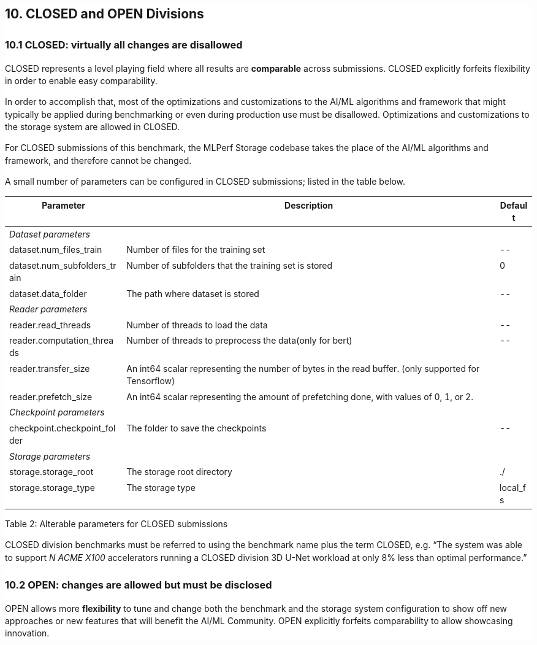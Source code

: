 ## 10. CLOSED and OPEN Divisions

### 10.1 CLOSED: virtually all changes are disallowed
CLOSED represents a level playing field where all results are **comparable** across submissions. CLOSED explicitly forfeits flexibility in order to enable easy comparability. 

In order to accomplish that, most of the optimizations and customizations to the AI/ML algorithms and framework that might typically be applied during benchmarking or even during production use must be disallowed.  Optimizations and customizations to the storage system are allowed in CLOSED.

For CLOSED submissions of this benchmark, the MLPerf Storage codebase takes the place of the AI/ML algorithms and framework, and therefore cannot be changed. 

A small number of parameters can be configured in CLOSED submissions; listed in the table below.

| Parameter | Description | Default |
| ---- | ---- | ---- |
| *Dataset parameters* | | |
| dataset.num_files_train | Number of files for the training set | -- |
| dataset.num_subfolders_train | Number of subfolders that the training set is stored | 0 |
| dataset.data_folder | The path where dataset is stored | -- |
| *Reader parameters* | | |
| reader.read_threads | Number of threads to load the data | -- |
| reader.computation_threads | Number of threads to preprocess the data(only for bert) | -- |
| reader.transfer_size | An int64 scalar representing the number of bytes in the read buffer. (only supported for Tensorflow) | |
| reader.prefetch_size | An int64 scalar representing the amount of prefetching done, with values of 0, 1, or 2. | |
| *Checkpoint parameters* | | |
| checkpoint.checkpoint_folder | The folder to save the checkpoints | -- |
| *Storage parameters* | | |
| storage.storage_root | The storage root directory | ./ |
| storage.storage_type | The storage type | local_fs |

Table 2: Alterable parameters for CLOSED submissions

CLOSED division benchmarks must be referred to using the benchmark name plus the term CLOSED, e.g. “The system was able to support *N ACME X100* accelerators running a CLOSED division 3D U-Net workload at only 8% less than optimal performance.”

### 10.2 OPEN: changes are allowed but must be disclosed

OPEN allows more **flexibility** to tune and change both the benchmark and the storage system configuration to show off new approaches or new features that will benefit the AI/ML Community. OPEN explicitly forfeits comparability to allow showcasing innovation.
